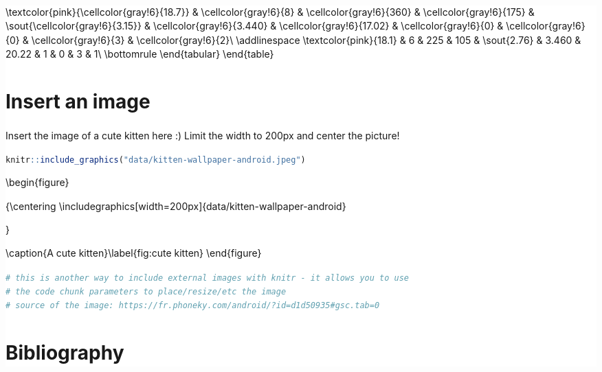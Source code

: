 \textcolor{pink}{\cellcolor{gray!6}{18.7}} & \cellcolor{gray!6}{8} & \cellcolor{gray!6}{360} & \cellcolor{gray!6}{175} & \sout{\cellcolor{gray!6}{3.15}} & \cellcolor{gray!6}{3.440} & \cellcolor{gray!6}{17.02} & \cellcolor{gray!6}{0} & \cellcolor{gray!6}{0} & \cellcolor{gray!6}{3} & \cellcolor{gray!6}{2}\\
\addlinespace
\textcolor{pink}{18.1} & 6 & 225 & 105 & \sout{2.76} & 3.460 & 20.22 & 1 & 0 & 3 & 1\\
\bottomrule
\end{tabular}
\end{table}

# Insert an image

Insert the image of a cute kitten here :)
Limit the width to 200px and center the picture!


```r
knitr::include_graphics("data/kitten-wallpaper-android.jpeg")
```

\begin{figure}

{\centering \includegraphics[width=200px]{data/kitten-wallpaper-android} 

}

\caption{A cute kitten}\label{fig:cute kitten}
\end{figure}

```r
# this is another way to include external images with knitr - it allows you to use 
# the code chunk parameters to place/resize/etc the image
# source of the image: https://fr.phoneky.com/android/?id=d1d50935#gsc.tab=0
```


# Bibliography
